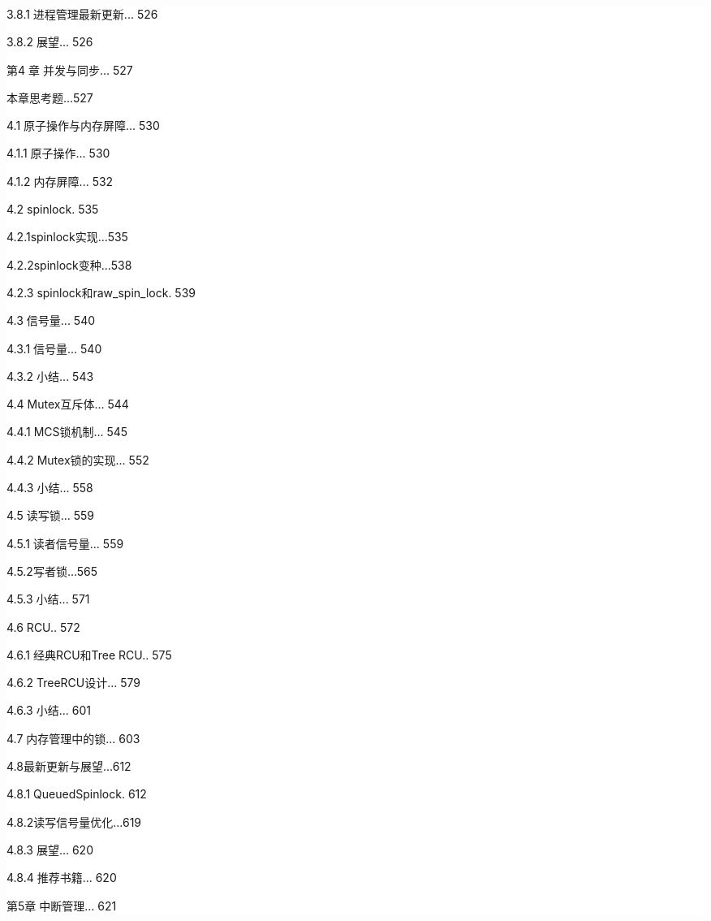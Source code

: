 3.8.1 进程管理最新更新... 526

3.8.2 展望... 526

第4 章 并发与同步... 527

本章思考题...527

4.1 原子操作与内存屏障... 530

4.1.1 原子操作... 530

4.1.2 内存屏障... 532

4.2 spinlock. 535

4.2.1spinlock实现...535

4.2.2spinlock变种...538

4.2.3 spinlock和raw_spin_lock. 539

4.3 信号量... 540

4.3.1 信号量... 540

4.3.2 小结... 543

4.4 Mutex互斥体... 544

4.4.1 MCS锁机制... 545

4.4.2 Mutex锁的实现... 552

4.4.3 小结... 558

4.5 读写锁... 559

4.5.1 读者信号量... 559

4.5.2写者锁...565

4.5.3 小结... 571

4.6 RCU.. 572

4.6.1 经典RCU和Tree RCU.. 575

4.6.2 TreeRCU设计... 579

4.6.3 小结... 601

4.7 内存管理中的锁... 603

4.8最新更新与展望...612

4.8.1 QueuedSpinlock. 612

4.8.2读写信号量优化...619

4.8.3 展望... 620

4.8.4 推荐书籍... 620

第5章 中断管理... 621
